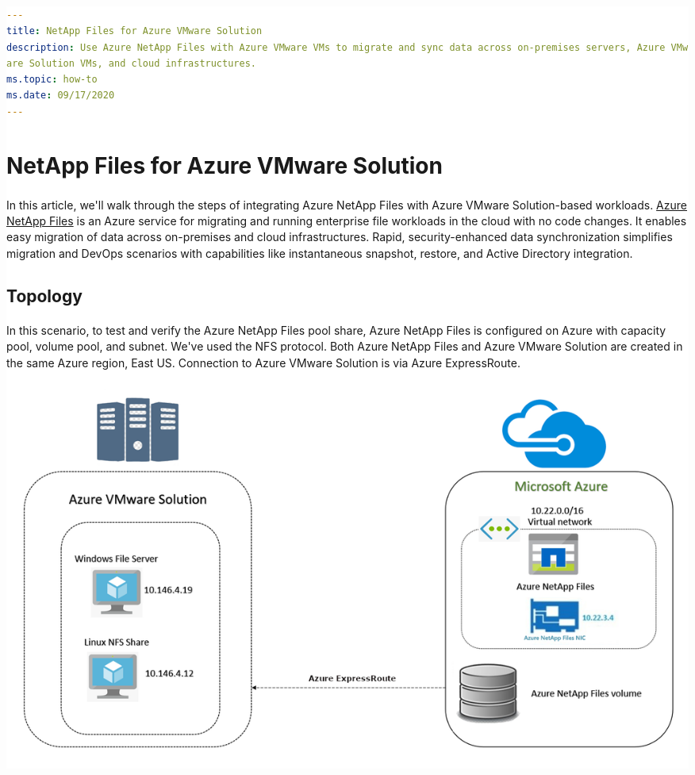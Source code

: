 ```yaml
---
title: NetApp Files for Azure VMware Solution
description: Use Azure NetApp Files with Azure VMware VMs to migrate and sync data across on-premises servers, Azure VMware Solution VMs, and cloud infrastructures. 
ms.topic: how-to
ms.date: 09/17/2020
---
```


# NetApp Files for Azure VMware Solution

In this article, we'll walk through the steps of integrating Azure NetApp Files with Azure VMware Solution-based workloads. [Azure NetApp Files](../azure-netapp-files/azure-netapp-files-introduction.md) is an Azure service for migrating and running enterprise file workloads in the cloud with no code changes. It enables easy migration of data across on-premises and cloud infrastructures. Rapid, security-enhanced data synchronization simplifies migration and DevOps scenarios with capabilities like instantaneous snapshot, restore, and Active Directory integration.

## Topology

In this scenario, to test and verify the Azure NetApp Files pool share, Azure NetApp Files is configured on Azure with capacity pool, volume pool, and subnet. We've used the NFS protocol. Both Azure NetApp Files and Azure VMware Solution are created in the same Azure region, East US. Connection to Azure VMware Solution is via Azure ExpressRoute.

![NetApp Files for Azure VMware Solution topology.](media/net-app-files/net-app-files-topology.png)
